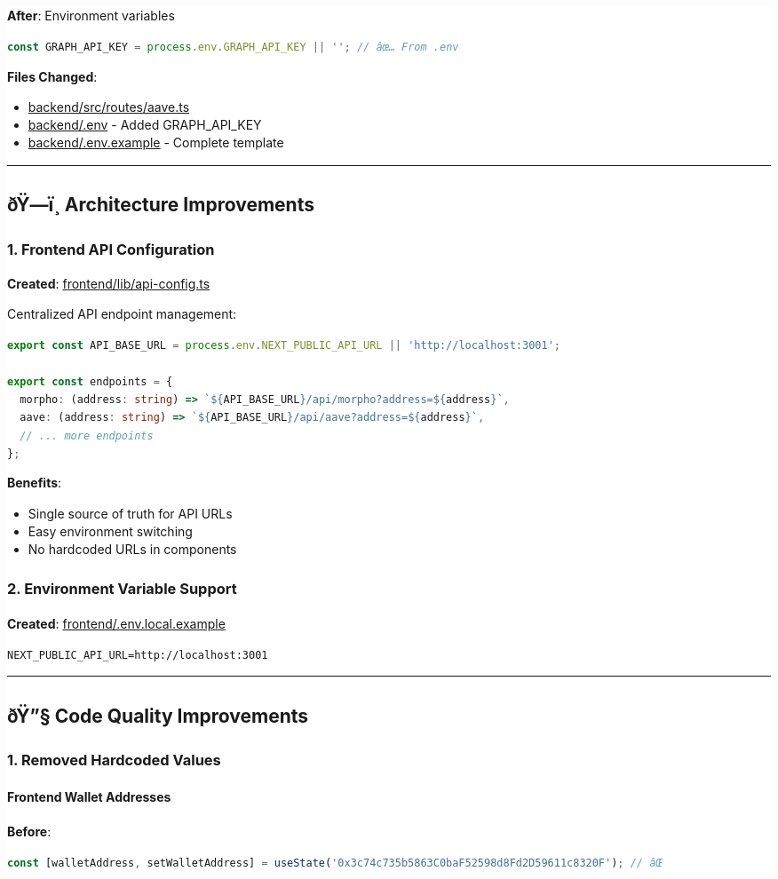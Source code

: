 **After**: Environment variables
```typescript
const GRAPH_API_KEY = process.env.GRAPH_API_KEY || ''; // âœ… From .env
```

**Files Changed**:
- [backend/src/routes/aave.ts](backend/src/routes/aave.ts#L8)
- [backend/.env](backend/.env) - Added GRAPH_API_KEY
- [backend/.env.example](backend/.env.example) - Complete template

---

## ðŸ—ï¸ Architecture Improvements

### 1. Frontend API Configuration
**Created**: [frontend/lib/api-config.ts](frontend/lib/api-config.ts)

Centralized API endpoint management:
```typescript
export const API_BASE_URL = process.env.NEXT_PUBLIC_API_URL || 'http://localhost:3001';

export const endpoints = {
  morpho: (address: string) => `${API_BASE_URL}/api/morpho?address=${address}`,
  aave: (address: string) => `${API_BASE_URL}/api/aave?address=${address}`,
  // ... more endpoints
};
```

**Benefits**:
- Single source of truth for API URLs
- Easy environment switching
- No hardcoded URLs in components

### 2. Environment Variable Support
**Created**: [frontend/.env.local.example](frontend/.env.local.example)

```env
NEXT_PUBLIC_API_URL=http://localhost:3001
```

---

## ðŸ”§ Code Quality Improvements

### 1. Removed Hardcoded Values

#### Frontend Wallet Addresses
**Before**:
```typescript
const [walletAddress, setWalletAddress] = useState('0x3c74c735b5863C0baF52598d8Fd2D59611c8320F'); // âŒ
```
